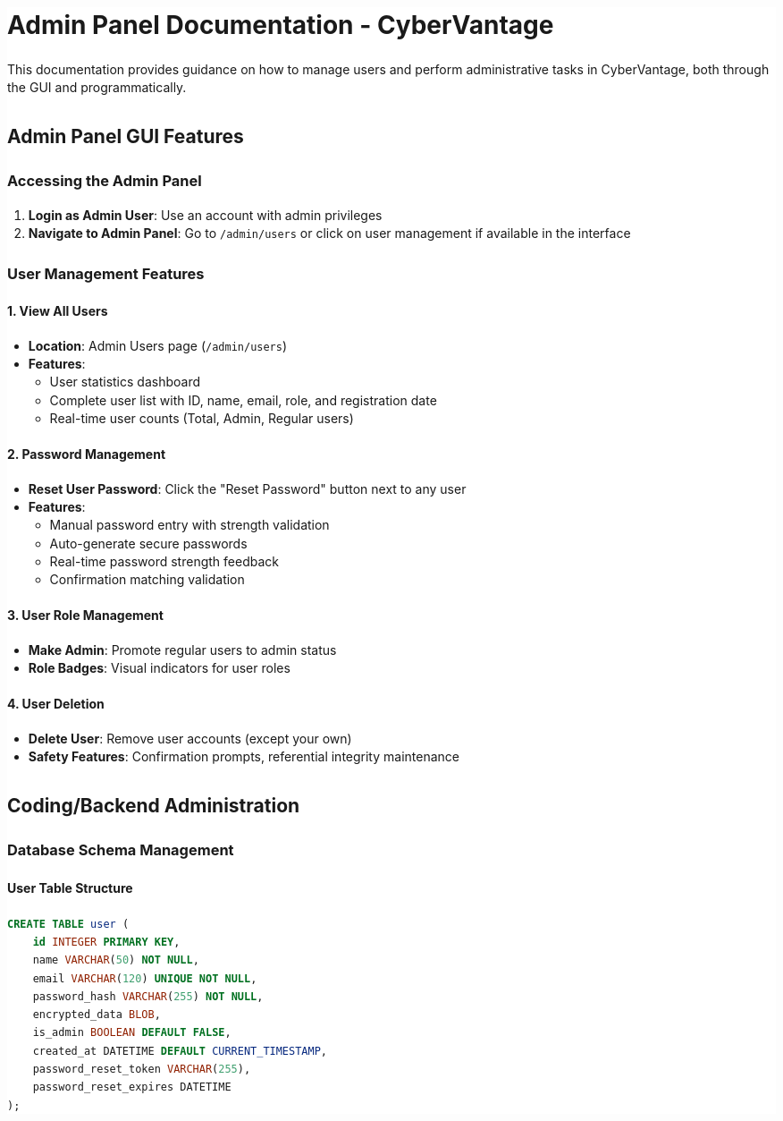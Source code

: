 # Admin Panel Documentation - CyberVantage

This documentation provides guidance on how to manage users and perform administrative tasks in CyberVantage, both through the GUI and programmatically.

## Admin Panel GUI Features

### Accessing the Admin Panel

1. **Login as Admin User**: Use an account with admin privileges
2. **Navigate to Admin Panel**: Go to `/admin/users` or click on user management if available in the interface

### User Management Features

#### 1. View All Users
- **Location**: Admin Users page (`/admin/users`)
- **Features**: 
  - User statistics dashboard
  - Complete user list with ID, name, email, role, and registration date
  - Real-time user counts (Total, Admin, Regular users)

#### 2. Password Management
- **Reset User Password**: Click the "Reset Password" button next to any user
- **Features**:
  - Manual password entry with strength validation
  - Auto-generate secure passwords
  - Real-time password strength feedback
  - Confirmation matching validation

#### 3. User Role Management
- **Make Admin**: Promote regular users to admin status
- **Role Badges**: Visual indicators for user roles

#### 4. User Deletion
- **Delete User**: Remove user accounts (except your own)
- **Safety Features**: Confirmation prompts, referential integrity maintenance

## Coding/Backend Administration

### Database Schema Management

#### User Table Structure
```sql
CREATE TABLE user (
    id INTEGER PRIMARY KEY,
    name VARCHAR(50) NOT NULL,
    email VARCHAR(120) UNIQUE NOT NULL,
    password_hash VARCHAR(255) NOT NULL,
    encrypted_data BLOB,
    is_admin BOOLEAN DEFAULT FALSE,
    created_at DATETIME DEFAULT CURRENT_TIMESTAMP,
    password_reset_token VARCHAR(255),
    password_reset_expires DATETIME
);
```
